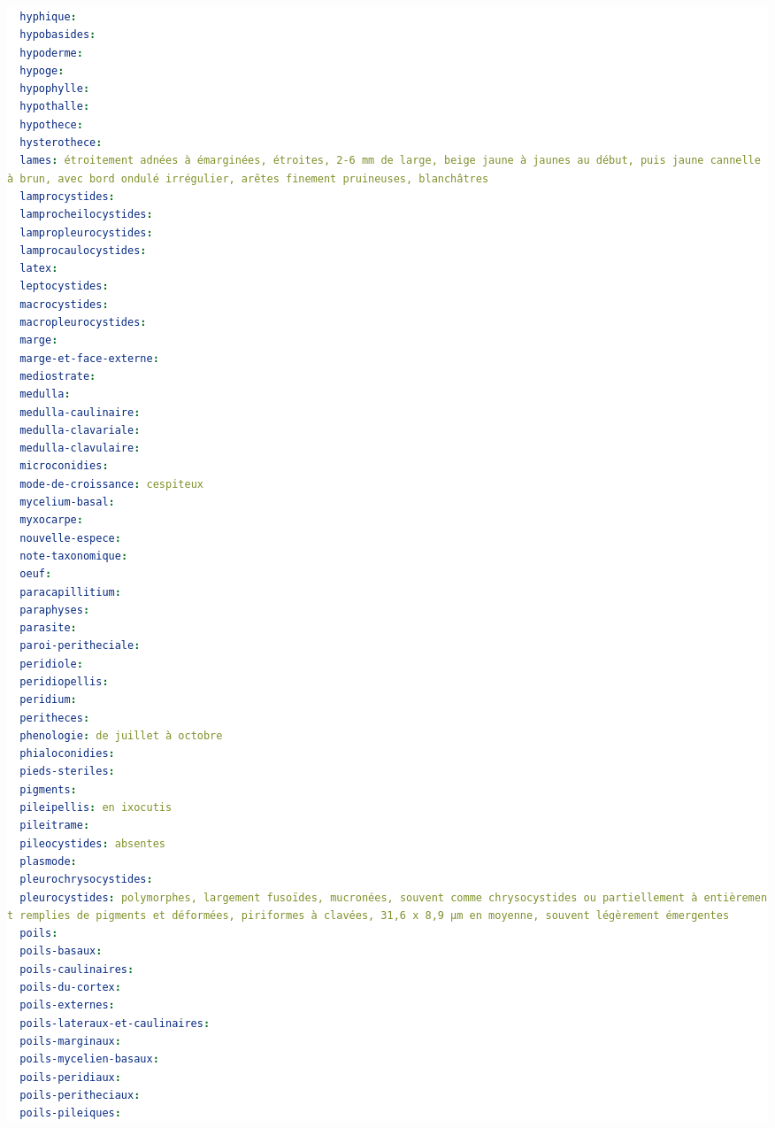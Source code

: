 ```yaml
  hyphique: 
  hypobasides: 
  hypoderme: 
  hypoge: 
  hypophylle: 
  hypothalle: 
  hypothece: 
  hysterothece: 
  lames: étroitement adnées à émarginées, étroites, 2-6 mm de large, beige jaune à jaunes au début, puis jaune cannelle à brun, avec bord ondulé irrégulier, arêtes finement pruineuses, blanchâtres
  lamprocystides: 
  lamprocheilocystides: 
  lampropleurocystides: 
  lamprocaulocystides: 
  latex: 
  leptocystides: 
  macrocystides: 
  macropleurocystides: 
  marge: 
  marge-et-face-externe: 
  mediostrate: 
  medulla: 
  medulla-caulinaire: 
  medulla-clavariale: 
  medulla-clavulaire: 
  microconidies: 
  mode-de-croissance: cespiteux
  mycelium-basal: 
  myxocarpe: 
  nouvelle-espece: 
  note-taxonomique: 
  oeuf: 
  paracapillitium: 
  paraphyses: 
  parasite: 
  paroi-peritheciale: 
  peridiole: 
  peridiopellis: 
  peridium: 
  peritheces: 
  phenologie: de juillet à octobre
  phialoconidies: 
  pieds-steriles: 
  pigments: 
  pileipellis: en ixocutis
  pileitrame: 
  pileocystides: absentes
  plasmode: 
  pleurochrysocystides: 
  pleurocystides: polymorphes, largement fusoïdes, mucronées, souvent comme chrysocystides ou partiellement à entièrement remplies de pigments et déformées, piriformes à clavées, 31,6 x 8,9 µm en moyenne, souvent légèrement émergentes
  poils: 
  poils-basaux: 
  poils-caulinaires: 
  poils-du-cortex: 
  poils-externes: 
  poils-lateraux-et-caulinaires: 
  poils-marginaux: 
  poils-mycelien-basaux: 
  poils-peridiaux: 
  poils-peritheciaux: 
  poils-pileiques: 
```